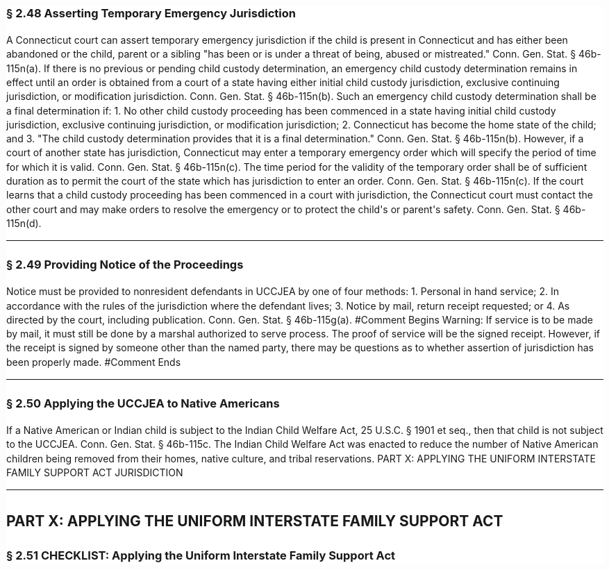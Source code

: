
### § 2.48 Asserting Temporary Emergency Jurisdiction

A Connecticut court can assert temporary emergency jurisdiction if the child is present in Connecticut and has either been abandoned or the child, parent or a sibling "has been or is under a threat of being, abused or mistreated." Conn. Gen. Stat. § 46b-115n(a). If there is no previous or pending child custody determination, an emergency child custody determination remains in effect until an order is obtained from a court of a state having either initial child custody jurisdiction, exclusive continuing jurisdiction, or modification jurisdiction. Conn. Gen. Stat. § 46b-115n(b). Such an emergency child custody determination shall be a final determination if: 1. No other child custody proceeding has been commenced in a state having initial child custody jurisdiction, exclusive continuing jurisdiction, or modification jurisdiction; 2. Connecticut has become the home state of the child; and 3. "The child custody determination provides that it is a final determination." Conn. Gen. Stat. § 46b-115n(b). However, if a court of another state has jurisdiction, Connecticut may enter a temporary emergency order which will specify the period of time for which it is valid. Conn. Gen. Stat. § 46b-115n(c). The time period for the validity of the temporary order shall be of sufficient duration as to permit the court of the state which has jurisdiction to enter an order. Conn. Gen. Stat. § 46b-115n(c). If the court learns that a child custody proceeding has been commenced in a court with jurisdiction, the Connecticut court must contact the other court and may make orders to resolve the emergency or to protect the child's or parent's safety. Conn. Gen. Stat. § 46b-115n(d).

---

### § 2.49 Providing Notice of the Proceedings

Notice must be provided to nonresident defendants in UCCJEA by one of four methods: 1. Personal in hand service; 2. In accordance with the rules of the jurisdiction where the defendant lives; 3. Notice by mail, return receipt requested; or 4. As directed by the court, including publication. Conn. Gen. Stat. § 46b-115g(a). #Comment Begins Warning: If service is to be made by mail, it must still be done by a marshal authorized to serve process. The proof of service will be the signed receipt. However, if the receipt is signed by someone other than the named party, there may be questions as to whether assertion of jurisdiction has been properly made. #Comment Ends

---

### § 2.50 Applying the UCCJEA to Native Americans

If a Native American or Indian child is subject to the Indian Child Welfare Act, 25 U.S.C. § 1901 et seq., then that child is not subject to the UCCJEA. Conn. Gen. Stat. § 46b-115c. The Indian Child Welfare Act was enacted to reduce the number of Native American children being removed from their homes, native culture, and tribal reservations. PART X: APPLYING THE UNIFORM INTERSTATE FAMILY SUPPORT ACT JURISDICTION

---


## PART X: APPLYING THE UNIFORM INTERSTATE FAMILY SUPPORT ACT

### § 2.51 CHECKLIST: Applying the Uniform Interstate Family Support Act
